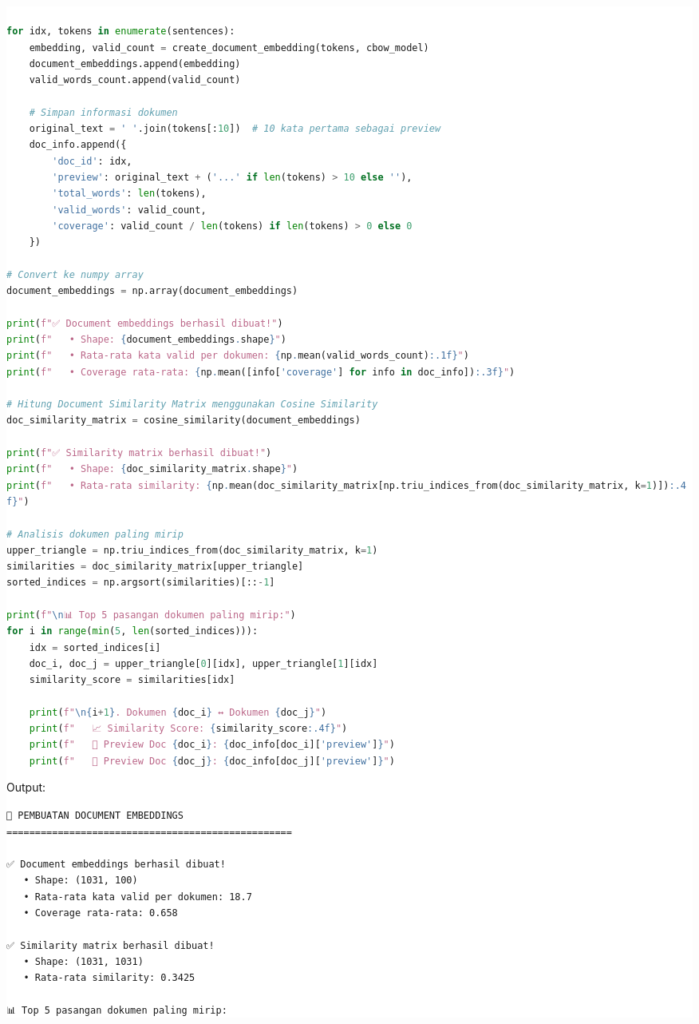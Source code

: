 ```python

for idx, tokens in enumerate(sentences):
    embedding, valid_count = create_document_embedding(tokens, cbow_model)
    document_embeddings.append(embedding)
    valid_words_count.append(valid_count)
    
    # Simpan informasi dokumen
    original_text = ' '.join(tokens[:10])  # 10 kata pertama sebagai preview
    doc_info.append({
        'doc_id': idx,
        'preview': original_text + ('...' if len(tokens) > 10 else ''),
        'total_words': len(tokens),
        'valid_words': valid_count,
        'coverage': valid_count / len(tokens) if len(tokens) > 0 else 0
    })

# Convert ke numpy array
document_embeddings = np.array(document_embeddings)

print(f"✅ Document embeddings berhasil dibuat!")
print(f"   • Shape: {document_embeddings.shape}")
print(f"   • Rata-rata kata valid per dokumen: {np.mean(valid_words_count):.1f}")
print(f"   • Coverage rata-rata: {np.mean([info['coverage'] for info in doc_info]):.3f}")

# Hitung Document Similarity Matrix menggunakan Cosine Similarity
doc_similarity_matrix = cosine_similarity(document_embeddings)

print(f"✅ Similarity matrix berhasil dibuat!")
print(f"   • Shape: {doc_similarity_matrix.shape}")
print(f"   • Rata-rata similarity: {np.mean(doc_similarity_matrix[np.triu_indices_from(doc_similarity_matrix, k=1)]):.4f}")

# Analisis dokumen paling mirip
upper_triangle = np.triu_indices_from(doc_similarity_matrix, k=1)
similarities = doc_similarity_matrix[upper_triangle]
sorted_indices = np.argsort(similarities)[::-1]

print(f"\n📊 Top 5 pasangan dokumen paling mirip:")
for i in range(min(5, len(sorted_indices))):
    idx = sorted_indices[i]
    doc_i, doc_j = upper_triangle[0][idx], upper_triangle[1][idx]
    similarity_score = similarities[idx]
    
    print(f"\n{i+1}. Dokumen {doc_i} ↔ Dokumen {doc_j}")
    print(f"   📈 Similarity Score: {similarity_score:.4f}")
    print(f"   📝 Preview Doc {doc_i}: {doc_info[doc_i]['preview']}")
    print(f"   📝 Preview Doc {doc_j}: {doc_info[doc_j]['preview']}")
```

Output:
```
🔢 PEMBUATAN DOCUMENT EMBEDDINGS
==================================================

✅ Document embeddings berhasil dibuat!
   • Shape: (1031, 100)
   • Rata-rata kata valid per dokumen: 18.7
   • Coverage rata-rata: 0.658

✅ Similarity matrix berhasil dibuat!
   • Shape: (1031, 1031)
   • Rata-rata similarity: 0.3425

📊 Top 5 pasangan dokumen paling mirip:
```